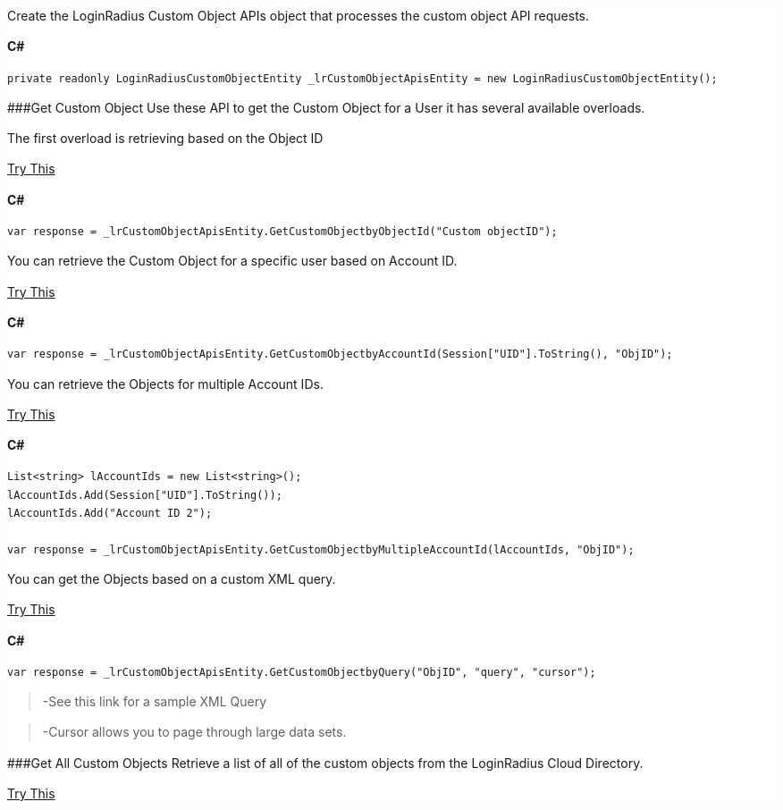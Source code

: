 Create the LoginRadius Custom Object APIs object that processes​ the custom object API requests.

**C#**
```
private readonly LoginRadiusCustomObjectEntity _lrCustomObjectApisEntity = new LoginRadiusCustomObjectEntity();

```
###Get Custom Object
Use these API to get the Custom Object for a User it has several​ available overloads.

The first​ overload is retrieving based on the Object ID

[Try This](/api/v1/user-registration/get-object-by-objectid)

**C#**
```
var response = _lrCustomObjectApisEntity.GetCustomObjectbyObjectId("Custom objectID");
```
You can retrieve the Custom Object for a specific user based on Account ID.

[Try This](/api/v1/user-registration/get-object-by-accountid)

**C#**
```
var response = _lrCustomObjectApisEntity.GetCustomObjectbyAccountId(Session["UID"].ToString(), "ObjID");
```
You can retrieve the Objects for multiple Account IDs.

[Try This](/api/v1/user-registration/custom-object-by-multiple-accountids)

**C#**
```
List<string> lAccountIds = new List<string>();
lAccountIds.Add(Session["UID"].ToString());
lAccountIds.Add("Account ID 2");

var response = _lrCustomObjectApisEntity.GetCustomObjectbyMultipleAccountId(lAccountIds, "ObjID");
```
You can get the Objects based on a custom XML query.

[Try This](/api/v1/user-registration/custom-objects-by-query)

**C#**
```
var response = _lrCustomObjectApisEntity.GetCustomObjectbyQuery("ObjID", "query", "cursor");

```
>-See this link for a sample XML Query

>-Cursor allows you to page through large data sets.


###Get All Custom Objects
Retrieve a list of all of the custom objects from the LoginRadius Cloud Directory.

[Try This](/api/v1/user-registration/custom-object-by-multiple-accountids)

